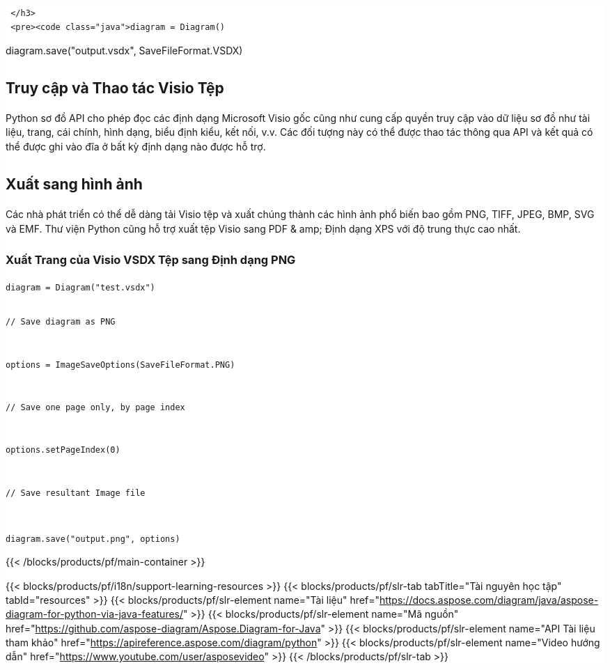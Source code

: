      </h3>
     <pre><code class="java">diagram = Diagram()

diagram.save("output.vsdx", SaveFileFormat.VSDX)</code></pre>
    </div>
   </div>
   <div class="col-lg-12">
    <h2 class="h2title">
     Truy cập và Thao tác Visio Tệp
    </h2>
    <p>
     Python sơ đồ API cho phép đọc các định dạng Microsoft Visio gốc cũng như cung cấp quyền truy cập vào dữ liệu sơ đồ như tài liệu, trang, cái chính, hình dạng, biểu định kiểu, kết nối, v.v. Các đối tượng này có thể được thao tác thông qua API và kết quả có thể được ghi vào đĩa ở bất kỳ định dạng nào được hỗ trợ.
    </p>
   </div>
   <div class="col-lg-12">
    <h2 class="h2title">
     Xuất sang hình ảnh
    </h2>
    <p>
     Các nhà phát triển có thể dễ dàng tải Visio tệp và xuất chúng thành các hình ảnh phổ biến bao gồm PNG, TIFF, JPEG, BMP, SVG và EMF. Thư viện Python cũng hỗ trợ xuất tệp Visio sang PDF & amp; Định dạng XPS với độ trung thực cao nhất.
    </p>
    <div class="codeblock" id="code">
     <h3>
      Xuất Trang của Visio VSDX Tệp sang Định dạng PNG
     </h3>
     <pre><code class="java">diagram = Diagram("test.vsdx")

// Save diagram as PNG

options = ImageSaveOptions(SaveFileFormat.PNG)

// Save one page only, by page index

 options.setPageIndex(0)

// Save resultant Image file

diagram.save("output.png", options)</code></pre>
    </div>
   </div>
  </div>
 </div>
</div>


{{< /blocks/products/pf/main-container >}}


{{< blocks/products/pf/i18n/support-learning-resources >}}
{{< blocks/products/pf/slr-tab tabTitle="Tài nguyên học tập" tabId="resources" >}}
{{< blocks/products/pf/slr-element name="Tài liệu" href="https://docs.aspose.com/diagram/java/aspose-diagram-for-python-via-java-features/" >}}
{{< blocks/products/pf/slr-element name="Mã nguồn" href="https://github.com/aspose-diagram/Aspose.Diagram-for-Java" >}}
{{< blocks/products/pf/slr-element name="API Tài liệu tham khảo" href="https://apireference.aspose.com/diagram/python" >}}
{{< blocks/products/pf/slr-element name="Video hướng dẫn" href="https://www.youtube.com/user/asposevideo" >}}
{{< /blocks/products/pf/slr-tab >}}
